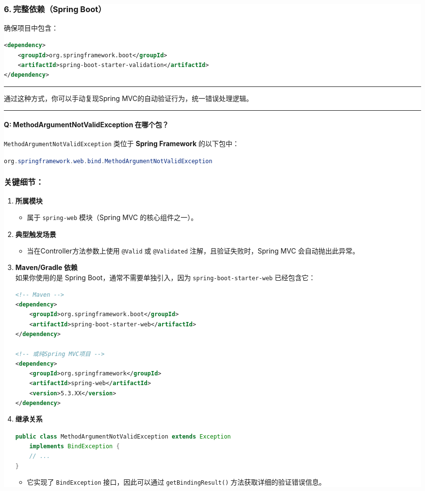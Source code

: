### **6. 完整依赖（Spring Boot）**
确保项目中包含：
```xml
<dependency>
    <groupId>org.springframework.boot</groupId>
    <artifactId>spring-boot-starter-validation</artifactId>
</dependency>
```

---

通过这种方式，你可以手动复现Spring MVC的自动验证行为，统一错误处理逻辑。

---

#### Q: MethodArgumentNotValidException 在哪个包？

`MethodArgumentNotValidException` 类位于 **Spring Framework** 的以下包中：

```java
org.springframework.web.bind.MethodArgumentNotValidException
```

### 关键细节：
1. **所属模块**  
   - 属于 `spring-web` 模块（Spring MVC 的核心组件之一）。

2. **典型触发场景**  
   - 当在Controller方法参数上使用 `@Valid` 或 `@Validated` 注解，且验证失败时，Spring MVC 会自动抛出此异常。

3. **Maven/Gradle 依赖**  
   如果你使用的是 Spring Boot，通常不需要单独引入，因为 `spring-boot-starter-web` 已经包含它：
   ```xml
   <!-- Maven -->
   <dependency>
       <groupId>org.springframework.boot</groupId>
       <artifactId>spring-boot-starter-web</artifactId>
   </dependency>

   <!-- 或纯Spring MVC项目 -->
   <dependency>
       <groupId>org.springframework</groupId>
       <artifactId>spring-web</artifactId>
       <version>5.3.XX</version>
   </dependency>
   ```

4. **继承关系**  
   ```java
   public class MethodArgumentNotValidException extends Exception
       implements BindException {
       // ...
   }
   ```
   - 它实现了 `BindException` 接口，因此可以通过 `getBindingResult()` 方法获取详细的验证错误信息。
